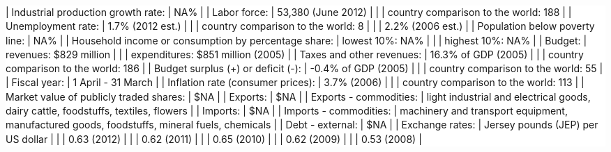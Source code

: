 | Industrial production growth rate: | NA% |
| Labor force: | 53,380 (June 2012) |
| | country comparison to the world:   188 |
| Unemployment rate: | 1.7% (2012 est.) |
| | country comparison to the world:   8 |
| | 2.2% (2006 est.) |
| Population below poverty line: | NA% |
| Household income or consumption by percentage share: | lowest 10%: NA% |
| | highest 10%: NA% |
| Budget: | revenues: $829 million |
| | expenditures: $851 million (2005) |
| Taxes and other revenues: | 16.3% of GDP (2005) |
| | country comparison to the world:   186 |
| Budget surplus (+) or deficit (-): | -0.4% of GDP (2005) |
| | country comparison to the world:   55 |
| Fiscal year: | 1 April - 31 March |
| Inflation rate (consumer prices): | 3.7% (2006) |
| | country comparison to the world:   113 |
| Market value of publicly traded shares: | $NA |
| Exports: | $NA |
| Exports - commodities: | light industrial and electrical goods, dairy cattle, foodstuffs, textiles, flowers |
| Imports: | $NA |
| Imports - commodities: | machinery and transport equipment, manufactured goods, foodstuffs, mineral fuels, chemicals |
| Debt - external: | $NA |
| Exchange rates: | Jersey pounds (JEP) per US dollar |
| | 0.63 (2012) |
| | 0.62 (2011) |
| | 0.65 (2010) |
| | 0.62 (2009) |
| | 0.53 (2008) |
